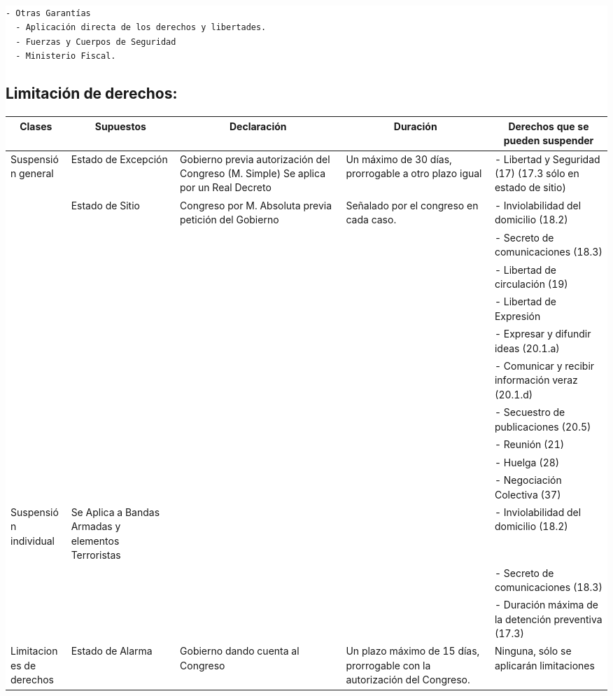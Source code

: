     - Otras Garantías  
      - Aplicación directa de los derechos y libertades.  
      - Fuerzas y Cuerpos de Seguridad  
      - Ministerio Fiscal.

## Limitación de derechos:  
|Clases |Supuestos | Declaración| Duración| Derechos que se pueden suspender|
|------------|----------|------------|------------|------------|
|Suspensión general| Estado de Excepción | Gobierno previa autorización del Congreso (M. Simple) Se aplica por un Real Decreto | Un máximo de 30 días, prorrogable a otro plazo igual |- Libertad y Seguridad (17) (17.3 sólo en estado de sitio)|
||Estado de Sitio|Congreso por M. Absoluta previa petición del Gobierno|Señalado por el congreso en cada caso.|- Inviolabilidad del domicilio (18.2)  |
|||||- Secreto de comunicaciones (18.3)  |
|||||- Libertad de circulación (19)  |
|||||- Libertad de Expresión  |
|||||- Expresar y difundir ideas (20.1.a)  |
|||||- Comunicar y recibir información veraz (20.1.d)  |
|||||- Secuestro de publicaciones (20.5)  |
|||||- Reunión (21)  |
|||||- Huelga (28)  |
|||||- Negociación Colectiva (37)|
|Suspensión individual|Se Aplica a Bandas Armadas y elementos Terroristas|||- Inviolabilidad del domicilio (18.2)  |
|||||- Secreto de comunicaciones (18.3)  |
|||||- Duración máxima de la detención preventiva (17.3)|
|Limitaciones de derechos|Estado de Alarma|Gobierno dando cuenta al Congreso|Un plazo máximo de 15 días, prorrogable con la autorización del Congreso.|Ninguna, sólo se aplicarán limitaciones|





















  
